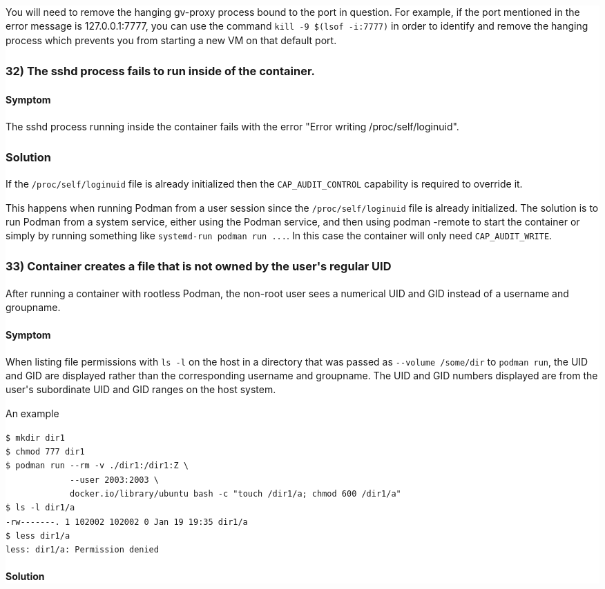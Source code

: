 You will need to remove the hanging gv-proxy process bound to the port in question. For example, if the port mentioned in the error message is 127.0.0.1:7777, you can use the command `kill -9 $(lsof -i:7777)` in order to identify and remove the hanging process which prevents you from starting a new VM on that default port.

### 32) The sshd process fails to run inside of the container.

#### Symptom

The sshd process running inside the container fails with the error
"Error writing /proc/self/loginuid".

### Solution

If the `/proc/self/loginuid` file is already initialized then the
`CAP_AUDIT_CONTROL` capability is required to override it.

This happens when running Podman from a user session since the
`/proc/self/loginuid` file is already initialized.  The solution is to
run Podman from a system service, either using the Podman service, and
then using podman -remote to start the container or simply by running
something like `systemd-run podman run ...`.  In this case the
container will only need `CAP_AUDIT_WRITE`.

### 33) Container creates a file that is not owned by the user's regular UID

After running a container with rootless Podman, the non-root user sees a numerical UID and GID instead of a username and groupname.

#### Symptom

When listing file permissions with `ls -l` on the host in a directory that was passed as `--volume /some/dir` to `podman run`,
the UID and GID are displayed rather than the corresponding username and groupname. The UID and GID numbers displayed are
from the user's subordinate UID and GID ranges on the host system.

An example

```console
$ mkdir dir1
$ chmod 777 dir1
$ podman run --rm -v ./dir1:/dir1:Z \
             --user 2003:2003 \
             docker.io/library/ubuntu bash -c "touch /dir1/a; chmod 600 /dir1/a"
$ ls -l dir1/a
-rw-------. 1 102002 102002 0 Jan 19 19:35 dir1/a
$ less dir1/a
less: dir1/a: Permission denied
```

#### Solution
